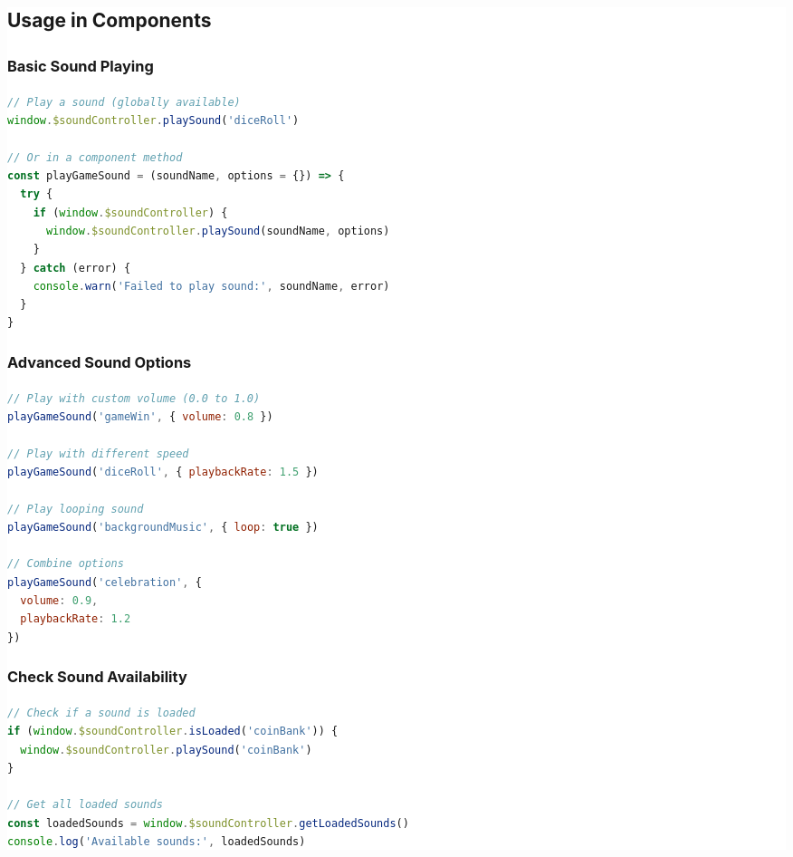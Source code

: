 ```
```

## Usage in Components

### Basic Sound Playing
```javascript
// Play a sound (globally available)
window.$soundController.playSound('diceRoll')

// Or in a component method
const playGameSound = (soundName, options = {}) => {
  try {
    if (window.$soundController) {
      window.$soundController.playSound(soundName, options)
    }
  } catch (error) {
    console.warn('Failed to play sound:', soundName, error)
  }
}
```

### Advanced Sound Options
```javascript
// Play with custom volume (0.0 to 1.0)
playGameSound('gameWin', { volume: 0.8 })

// Play with different speed
playGameSound('diceRoll', { playbackRate: 1.5 })

// Play looping sound
playGameSound('backgroundMusic', { loop: true })

// Combine options
playGameSound('celebration', { 
  volume: 0.9, 
  playbackRate: 1.2 
})
```

### Check Sound Availability
```javascript
// Check if a sound is loaded
if (window.$soundController.isLoaded('coinBank')) {
  window.$soundController.playSound('coinBank')
}

// Get all loaded sounds
const loadedSounds = window.$soundController.getLoadedSounds()
console.log('Available sounds:', loadedSounds)
```
